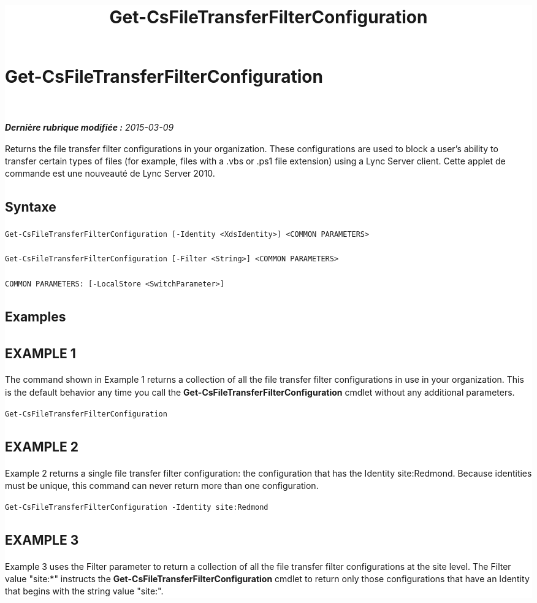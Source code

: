 ﻿---
title: Get-CsFileTransferFilterConfiguration
TOCTitle: Get-CsFileTransferFilterConfiguration
ms:assetid: 6f43c203-acd6-4dbf-a071-752bf0c1727c
ms:mtpsurl: https://technet.microsoft.com/fr-fr/library/Gg398527(v=OCS.15)
ms:contentKeyID: 49297609
ms.date: 05/20/2016
mtps_version: v=OCS.15
ms.translationtype: HT
---

# Get-CsFileTransferFilterConfiguration

 

_**Dernière rubrique modifiée :** 2015-03-09_

Returns the file transfer filter configurations in your organization. These configurations are used to block a user’s ability to transfer certain types of files (for example, files with a .vbs or .ps1 file extension) using a Lync Server client. Cette applet de commande est une nouveauté de Lync Server 2010.

## Syntaxe

    Get-CsFileTransferFilterConfiguration [-Identity <XdsIdentity>] <COMMON PARAMETERS>

    Get-CsFileTransferFilterConfiguration [-Filter <String>] <COMMON PARAMETERS>

    COMMON PARAMETERS: [-LocalStore <SwitchParameter>]

## Examples

## EXAMPLE 1

The command shown in Example 1 returns a collection of all the file transfer filter configurations in use in your organization. This is the default behavior any time you call the **Get-CsFileTransferFilterConfiguration** cmdlet without any additional parameters.

    Get-CsFileTransferFilterConfiguration

## EXAMPLE 2

Example 2 returns a single file transfer filter configuration: the configuration that has the Identity site:Redmond. Because identities must be unique, this command can never return more than one configuration.

    Get-CsFileTransferFilterConfiguration -Identity site:Redmond

## EXAMPLE 3

Example 3 uses the Filter parameter to return a collection of all the file transfer filter configurations at the site level. The Filter value "site:\*" instructs the **Get-CsFileTransferFilterConfiguration** cmdlet to return only those configurations that have an Identity that begins with the string value "site:".
